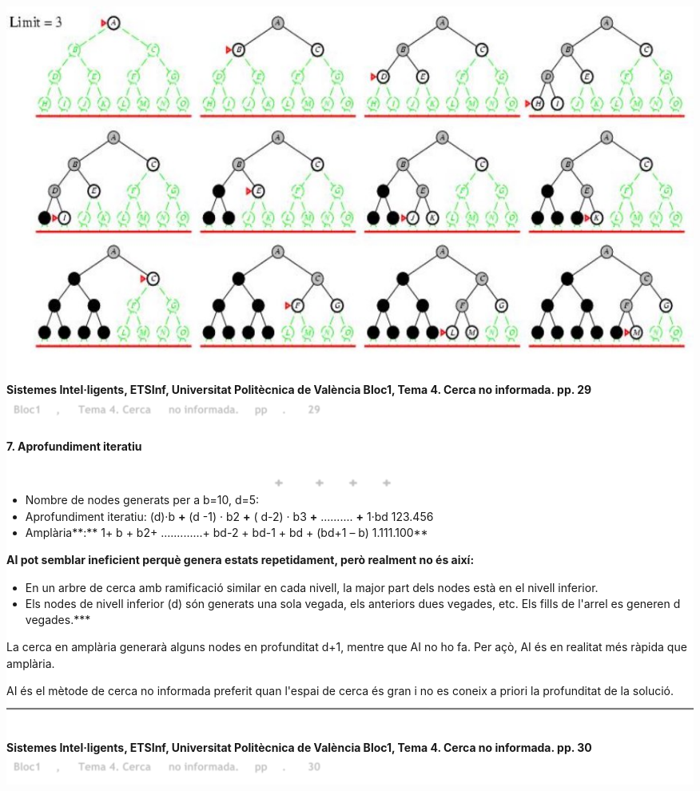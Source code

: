 ![](Aspose.Words.62d87965-d5c3-48f2-80fa-a6ee6542eb89.098.jpeg)

**Sistemes Intel·ligents, ETSInf, Universitat Politècnica de València          Bloc1, Tema 4. Cerca no informada.     pp.  29** ![ref2]![ref3]![ref4]![ref5]![ref6]![ref7]![ref8]![](Aspose.Words.62d87965-d5c3-48f2-80fa-a6ee6542eb89.099.png)

**7. Aprofundiment iteratiu** 

- Nombre de nodes generats per a b=10, d=5:  ![](Aspose.Words.62d87965-d5c3-48f2-80fa-a6ee6542eb89.100.png)![ref10]![ref10]![ref10]
- Aprofundiment iteratiu: (d)·b **+** (d -1) · b2 **+** ( d-2) · b3  **+**  ..........  **+** 1·bd         123.456 
- Amplària**:**   1+ b + b2+ .............+ bd-2 + bd-1 + bd + (bd+1 – b)   1.111.100** 

**AI pot semblar ineficient perquè genera estats repetidament, però realment no és així:** 

- En un arbre de cerca amb ramificació similar en cada nivell, la major part dels nodes està en el nivell inferior. 
- Els nodes de nivell inferior (d) són generats una sola vegada, els anteriors dues vegades, etc. Els fills de l'arrel es generen d vegades.*** 

La cerca en amplària generarà alguns nodes en profunditat d+1, mentre que AI no ho fa. Per açò, AI és en realitat més ràpida que amplària. 

AI és el mètode de cerca no informada preferit quan l'espai de cerca és gran i no es coneix a priori la profunditat de la solució. ![ref1]

**Sistemes Intel·ligents, ETSInf, Universitat Politècnica de València          Bloc1, Tema 4. Cerca no informada.     pp.  30** ![ref2]![ref3]![ref4]![ref5]![ref6]![ref7]![ref8]![](Aspose.Words.62d87965-d5c3-48f2-80fa-a6ee6542eb89.102.png)


[ref1]: Aspose.Words.62d87965-d5c3-48f2-80fa-a6ee6542eb89.001.png
[ref2]: Aspose.Words.62d87965-d5c3-48f2-80fa-a6ee6542eb89.002.png
[ref3]: Aspose.Words.62d87965-d5c3-48f2-80fa-a6ee6542eb89.003.png
[ref4]: Aspose.Words.62d87965-d5c3-48f2-80fa-a6ee6542eb89.004.png
[ref5]: Aspose.Words.62d87965-d5c3-48f2-80fa-a6ee6542eb89.005.png
[ref6]: Aspose.Words.62d87965-d5c3-48f2-80fa-a6ee6542eb89.006.png
[ref7]: Aspose.Words.62d87965-d5c3-48f2-80fa-a6ee6542eb89.007.png
[ref8]: Aspose.Words.62d87965-d5c3-48f2-80fa-a6ee6542eb89.008.png
[ref9]: Aspose.Words.62d87965-d5c3-48f2-80fa-a6ee6542eb89.084.png
[ref10]: Aspose.Words.62d87965-d5c3-48f2-80fa-a6ee6542eb89.101.png